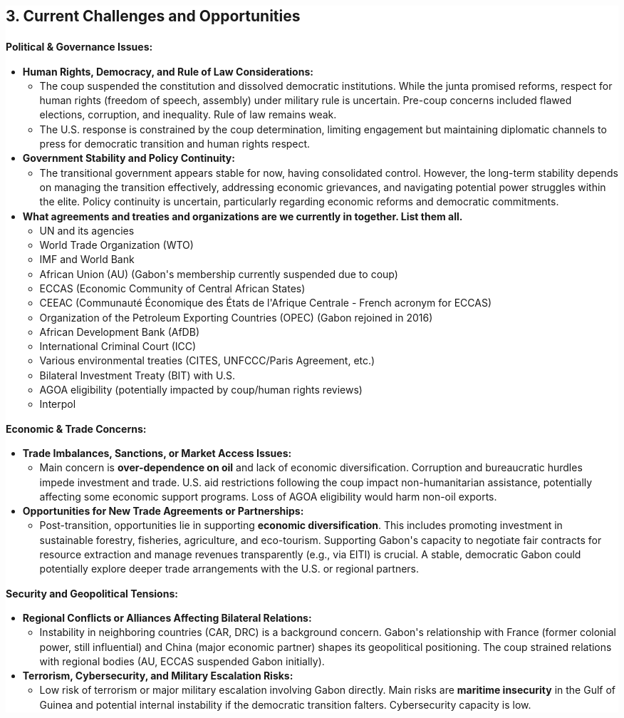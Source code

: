 
## 3. Current Challenges and Opportunities

**Political & Governance Issues:**

- **Human Rights, Democracy, and Rule of Law Considerations:**
  - The coup suspended the constitution and dissolved democratic institutions. While the junta promised reforms, respect for human rights (freedom of speech, assembly) under military rule is uncertain. Pre-coup concerns included flawed elections, corruption, and inequality. Rule of law remains weak.
  - The U.S. response is constrained by the coup determination, limiting engagement but maintaining diplomatic channels to press for democratic transition and human rights respect.
- **Government Stability and Policy Continuity:**
  - The transitional government appears stable for now, having consolidated control. However, the long-term stability depends on managing the transition effectively, addressing economic grievances, and navigating potential power struggles within the elite. Policy continuity is uncertain, particularly regarding economic reforms and democratic commitments.
- **What agreements and treaties and organizations are we currently in together. List them all.**
  - UN and its agencies
  - World Trade Organization (WTO)
  - IMF and World Bank
  - African Union (AU) (Gabon's membership currently suspended due to coup)
  - ECCAS (Economic Community of Central African States)
  - CEEAC (Communauté Économique des États de l'Afrique Centrale - French acronym for ECCAS)
  - Organization of the Petroleum Exporting Countries (OPEC) (Gabon rejoined in 2016)
  - African Development Bank (AfDB)
  - International Criminal Court (ICC)
  - Various environmental treaties (CITES, UNFCCC/Paris Agreement, etc.)
  - Bilateral Investment Treaty (BIT) with U.S.
  - AGOA eligibility (potentially impacted by coup/human rights reviews)
  - Interpol

**Economic & Trade Concerns:**

- **Trade Imbalances, Sanctions, or Market Access Issues:**
  - Main concern is **over-dependence on oil** and lack of economic diversification. Corruption and bureaucratic hurdles impede investment and trade. U.S. aid restrictions following the coup impact non-humanitarian assistance, potentially affecting some economic support programs. Loss of AGOA eligibility would harm non-oil exports.
- **Opportunities for New Trade Agreements or Partnerships:**
  - Post-transition, opportunities lie in supporting **economic diversification**. This includes promoting investment in sustainable forestry, fisheries, agriculture, and eco-tourism. Supporting Gabon's capacity to negotiate fair contracts for resource extraction and manage revenues transparently (e.g., via EITI) is crucial. A stable, democratic Gabon could potentially explore deeper trade arrangements with the U.S. or regional partners.

**Security and Geopolitical Tensions:**

- **Regional Conflicts or Alliances Affecting Bilateral Relations:**
  - Instability in neighboring countries (CAR, DRC) is a background concern. Gabon's relationship with France (former colonial power, still influential) and China (major economic partner) shapes its geopolitical positioning. The coup strained relations with regional bodies (AU, ECCAS suspended Gabon initially).
- **Terrorism, Cybersecurity, and Military Escalation Risks:**
  - Low risk of terrorism or major military escalation involving Gabon directly. Main risks are **maritime insecurity** in the Gulf of Guinea and potential internal instability if the democratic transition falters. Cybersecurity capacity is low.
